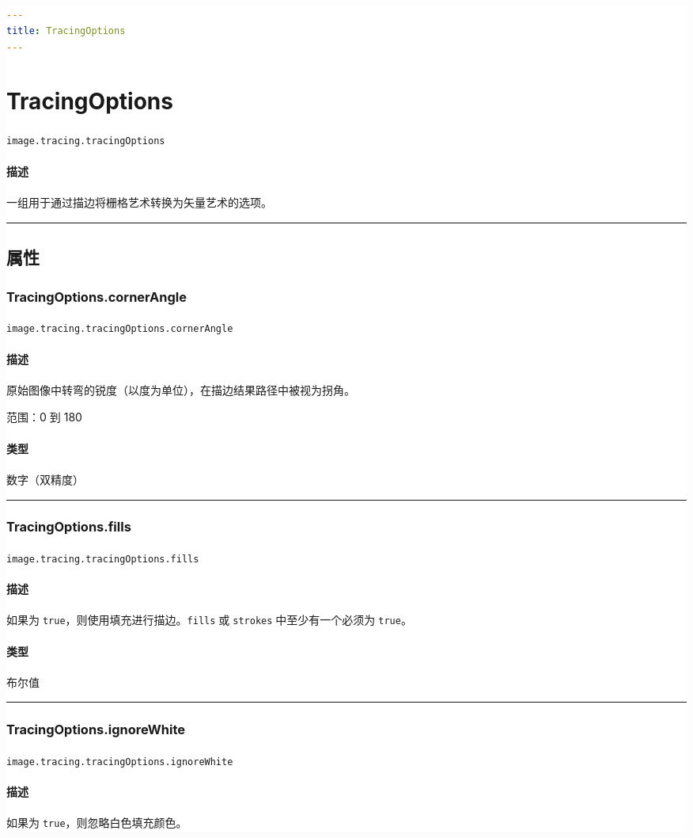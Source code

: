```yaml
---
title: TracingOptions
---
```

# TracingOptions

`image.tracing.tracingOptions`

#### 描述

一组用于通过描边将栅格艺术转换为矢量艺术的选项。

---

## 属性

### TracingOptions.cornerAngle

`image.tracing.tracingOptions.cornerAngle`

#### 描述

原始图像中转弯的锐度（以度为单位），在描边结果路径中被视为拐角。

范围：0 到 180

#### 类型

数字（双精度）

---

### TracingOptions.fills

`image.tracing.tracingOptions.fills`

#### 描述

如果为 `true`，则使用填充进行描边。`fills` 或 `strokes` 中至少有一个必须为 `true`。

#### 类型

布尔值

---

### TracingOptions.ignoreWhite

`image.tracing.tracingOptions.ignoreWhite`

#### 描述

如果为 `true`，则忽略白色填充颜色。
